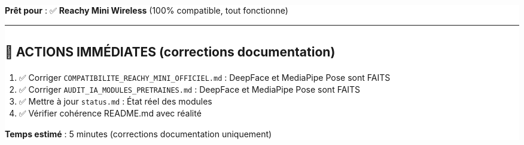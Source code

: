 **Prêt pour** : ✅ **Reachy Mini Wireless** (100% compatible, tout fonctionne)

---

## 📝 ACTIONS IMMÉDIATES (corrections documentation)

1. ✅ Corriger `COMPATIBILITE_REACHY_MINI_OFFICIEL.md` : DeepFace et MediaPipe Pose sont FAITS
2. ✅ Corriger `AUDIT_IA_MODULES_PRETRAINES.md` : DeepFace et MediaPipe Pose sont FAITS
3. ✅ Mettre à jour `status.md` : État réel des modules
4. ✅ Vérifier cohérence README.md avec réalité

**Temps estimé** : 5 minutes (corrections documentation uniquement)

